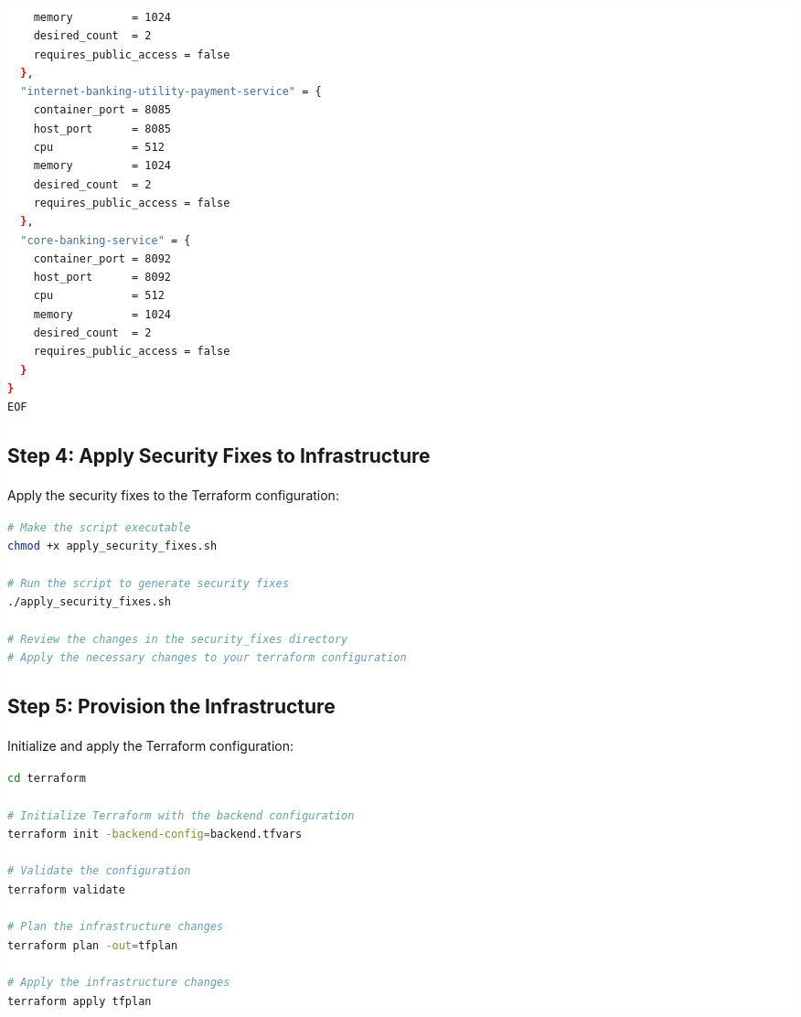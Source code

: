 ```bash
    memory         = 1024
    desired_count  = 2
    requires_public_access = false
  },
  "internet-banking-utility-payment-service" = {
    container_port = 8085
    host_port      = 8085
    cpu            = 512
    memory         = 1024
    desired_count  = 2
    requires_public_access = false
  },
  "core-banking-service" = {
    container_port = 8092
    host_port      = 8092
    cpu            = 512
    memory         = 1024
    desired_count  = 2
    requires_public_access = false
  }
}
EOF
```

## Step 4: Apply Security Fixes to Infrastructure

Apply the security fixes to the Terraform configuration:

```bash
# Make the script executable
chmod +x apply_security_fixes.sh

# Run the script to generate security fixes
./apply_security_fixes.sh

# Review the changes in the security_fixes directory
# Apply the necessary changes to your terraform configuration
```

## Step 5: Provision the Infrastructure

Initialize and apply the Terraform configuration:

```bash
cd terraform

# Initialize Terraform with the backend configuration
terraform init -backend-config=backend.tfvars

# Validate the configuration
terraform validate

# Plan the infrastructure changes
terraform plan -out=tfplan

# Apply the infrastructure changes
terraform apply tfplan
```
